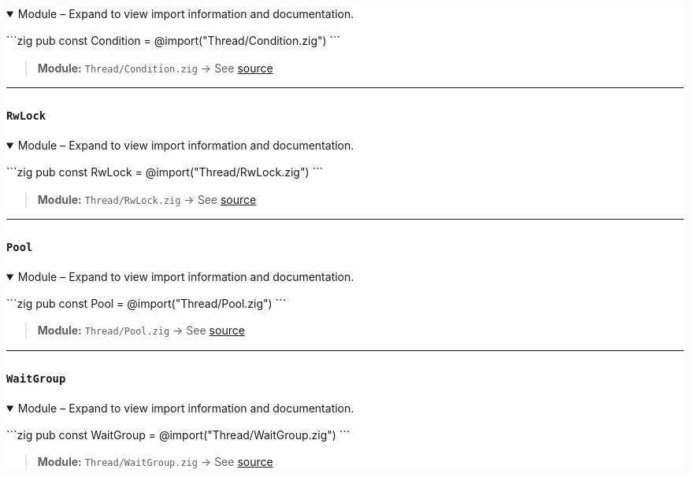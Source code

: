 <details class="declaration-card" open>
<summary>Module – Expand to view import information and documentation.</summary>

\`\`\`zig
pub const Condition = @import("Thread/Condition.zig")
\`\`\`

> **Module:** `Thread/Condition.zig` → See [source](https://raw.githubusercontent.com/ziglang/zig/refs/heads/master/lib/std/Thread/Condition.zig)

</details>

---

### <a id="module-rwlock"></a>`RwLock`

<details class="declaration-card" open>
<summary>Module – Expand to view import information and documentation.</summary>

\`\`\`zig
pub const RwLock = @import("Thread/RwLock.zig")
\`\`\`

> **Module:** `Thread/RwLock.zig` → See [source](https://raw.githubusercontent.com/ziglang/zig/refs/heads/master/lib/std/Thread/RwLock.zig)

</details>

---

### <a id="module-pool"></a>`Pool`

<details class="declaration-card" open>
<summary>Module – Expand to view import information and documentation.</summary>

\`\`\`zig
pub const Pool = @import("Thread/Pool.zig")
\`\`\`

> **Module:** `Thread/Pool.zig` → See [source](https://raw.githubusercontent.com/ziglang/zig/refs/heads/master/lib/std/Thread/Pool.zig)

</details>

---

### <a id="module-waitgroup"></a>`WaitGroup`

<details class="declaration-card" open>
<summary>Module – Expand to view import information and documentation.</summary>

\`\`\`zig
pub const WaitGroup = @import("Thread/WaitGroup.zig")
\`\`\`

> **Module:** `Thread/WaitGroup.zig` → See [source](https://raw.githubusercontent.com/ziglang/zig/refs/heads/master/lib/std/Thread/WaitGroup.zig)
